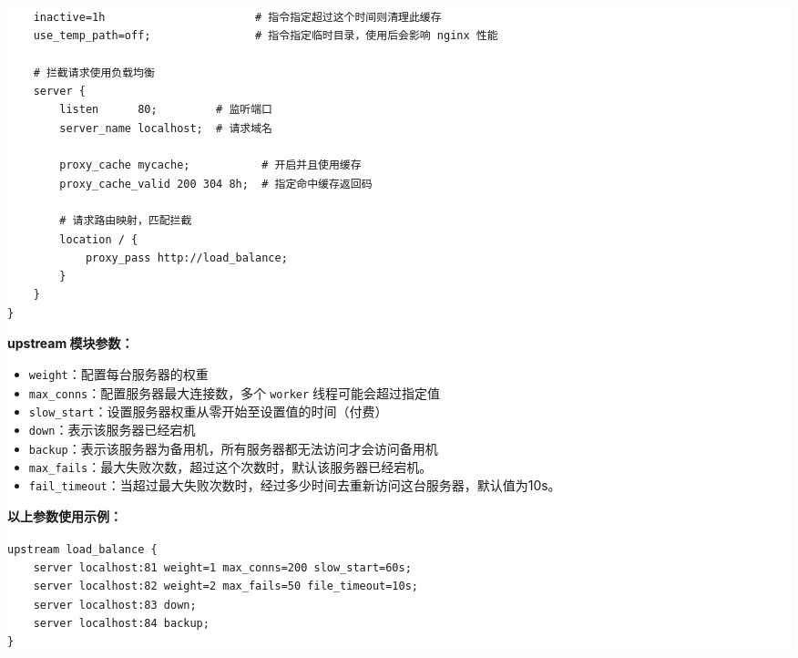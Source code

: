 ```txt
    inactive=1h                       # 指令指定超过这个时间则清理此缓存
    use_temp_path=off;                # 指令指定临时目录，使用后会影响 nginx 性能

    # 拦截请求使用负载均衡
    server {
        listen      80;         # 监听端口
        server_name localhost;  # 请求域名

        proxy_cache mycache;           # 开启并且使用缓存
        proxy_cache_valid 200 304 8h;  # 指定命中缓存返回码

        # 请求路由映射，匹配拦截
        location / {
            proxy_pass http://load_balance;
        }
    }
}
```

**upstream 模块参数：**

- `weight`：配置每台服务器的权重
- `max_conns`：配置服务器最大连接数，多个 `worker` 线程可能会超过指定值
- `slow_start`：设置服务器权重从零开始至设置值的时间（付费）
- `down`：表示该服务器已经宕机
- `backup`：表示该服务器为备用机，所有服务器都无法访问才会访问备用机
- `max_fails`：最大失败次数，超过这个次数时，默认该服务器已经宕机。
- `fail_timeout`：当超过最大失败次数时，经过多少时间去重新访问这台服务器，默认值为10s。

**以上参数使用示例：**

```txt
upstream load_balance {
    server localhost:81 weight=1 max_conns=200 slow_start=60s;
    server localhost:82 weight=2 max_fails=50 file_timeout=10s;
    server localhost:83 down;
    server localhost:84 backup;
}
```